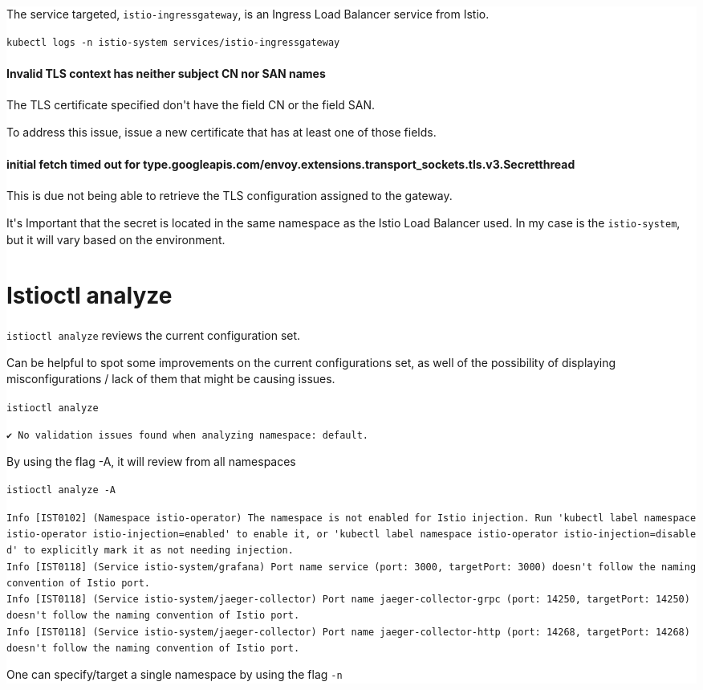 The service targeted, `istio-ingressgateway`, is an Ingress Load Balancer service from Istio.

```shell
kubectl logs -n istio-system services/istio-ingressgateway
```
#### Invalid TLS context has neither subject CN nor SAN names

The TLS certificate specified don't have the field CN or the field SAN.

To address this issue, issue a new certificate that has at least one of those fields.

#### initial fetch timed out for type.googleapis.com/envoy.extensions.transport_sockets.tls.v3.Secretthread

This is due not being able to retrieve the TLS configuration assigned to the gateway.

It's Important that the secret is located in the same namespace as the Istio Load Balancer used. In my case is the `istio-system`, but it will vary based on the environment.








# Istioctl analyze

`istioctl analyze` reviews the current configuration set.

Can be helpful to spot some improvements on the current configurations set, as well of the possibility of displaying misconfigurations / lack of them that might be causing issues.

```shell
istioctl analyze
```
```text
✔ No validation issues found when analyzing namespace: default.
```

By using the flag -A, it will review from all namespaces

```shell
istioctl analyze -A
```
```text
Info [IST0102] (Namespace istio-operator) The namespace is not enabled for Istio injection. Run 'kubectl label namespace istio-operator istio-injection=enabled' to enable it, or 'kubectl label namespace istio-operator istio-injection=disabled' to explicitly mark it as not needing injection.
Info [IST0118] (Service istio-system/grafana) Port name service (port: 3000, targetPort: 3000) doesn't follow the naming convention of Istio port.
Info [IST0118] (Service istio-system/jaeger-collector) Port name jaeger-collector-grpc (port: 14250, targetPort: 14250) doesn't follow the naming convention of Istio port.
Info [IST0118] (Service istio-system/jaeger-collector) Port name jaeger-collector-http (port: 14268, targetPort: 14268) doesn't follow the naming convention of Istio port.
```

One can specify/target a single namespace by using the flag `-n`
